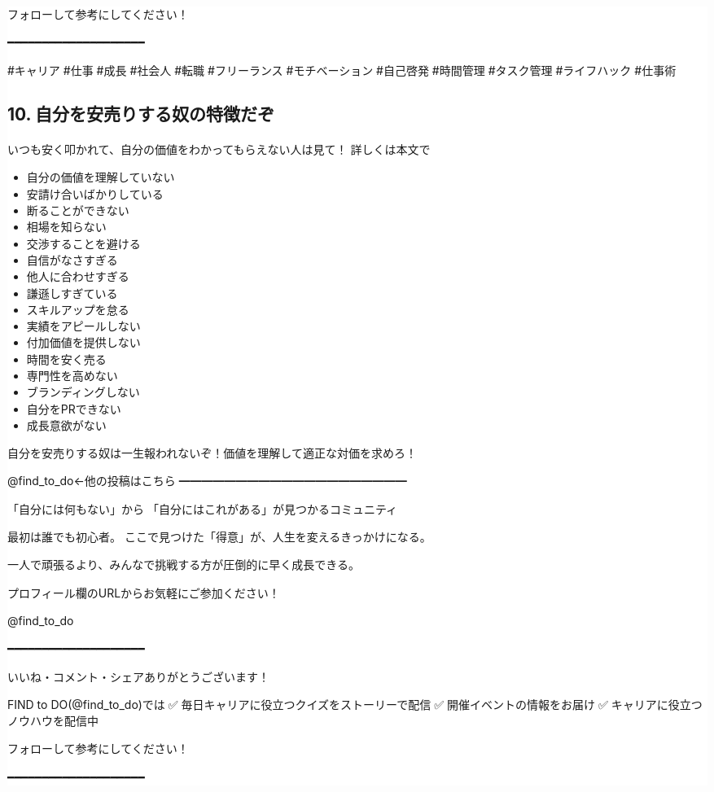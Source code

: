 フォローして参考にしてください！

━━━━━━━━━━━━━━━━━━━━

#キャリア #仕事 #成長 #社会人 #転職 #フリーランス #モチベーション #自己啓発 #時間管理 #タスク管理 #ライフハック #仕事術

## 10. 自分を安売りする奴の特徴だぞ

いつも安く叩かれて、自分の価値をわかってもらえない人は見て！
詳しくは本文で

- 自分の価値を理解していない
- 安請け合いばかりしている
- 断ることができない
- 相場を知らない
- 交渉することを避ける
- 自信がなさすぎる
- 他人に合わせすぎる
- 謙遜しすぎている
- スキルアップを怠る
- 実績をアピールしない
- 付加価値を提供しない
- 時間を安く売る
- 専門性を高めない
- ブランディングしない
- 自分をPRできない
- 成長意欲がない

自分を安売りする奴は一生報われないぞ！価値を理解して適正な対価を求めろ！

@find_to_do←他の投稿はこちら
━━━━━━━━━━━━━━━━━━━━

「自分には何もない」から
「自分にはこれがある」が見つかるコミュニティ

最初は誰でも初心者。
ここで見つけた「得意」が、人生を変えるきっかけになる。

一人で頑張るより、みんなで挑戦する方が圧倒的に早く成長できる。

プロフィール欄のURLからお気軽にご参加ください！

@find_to_do

━━━━━━━━━━━━━━━━━━━━

いいね・コメント・シェアありがとうございます！

FIND to DO(@find_to_do)では
✅ 毎日キャリアに役立つクイズをストーリーで配信
✅ 開催イベントの情報をお届け
✅ キャリアに役立つノウハウを配信中

フォローして参考にしてください！

━━━━━━━━━━━━━━━━━━━━

